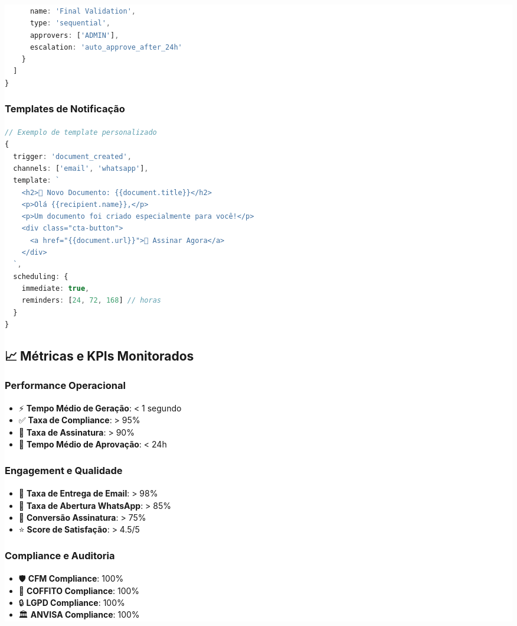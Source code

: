 ```typescript
      name: 'Final Validation',
      type: 'sequential',
      approvers: ['ADMIN'],
      escalation: 'auto_approve_after_24h'
    }
  ]
}
```

### **Templates de Notificação**
```typescript
// Exemplo de template personalizado
{
  trigger: 'document_created',
  channels: ['email', 'whatsapp'],
  template: `
    <h2>🎉 Novo Documento: {{document.title}}</h2>
    <p>Olá {{recipient.name}},</p>
    <p>Um documento foi criado especialmente para você!</p>
    <div class="cta-button">
      <a href="{{document.url}}">📝 Assinar Agora</a>
    </div>
  `,
  scheduling: {
    immediate: true,
    reminders: [24, 72, 168] // horas
  }
}
```

## 📈 Métricas e KPIs Monitorados

### **Performance Operacional**
- ⚡ **Tempo Médio de Geração**: < 1 segundo
- ✅ **Taxa de Compliance**: > 95%
- 📝 **Taxa de Assinatura**: > 90%
- 🔄 **Tempo Médio de Aprovação**: < 24h

### **Engagement e Qualidade**
- 📧 **Taxa de Entrega de Email**: > 98%
- 📱 **Taxa de Abertura WhatsApp**: > 85%
- 🎯 **Conversão Assinatura**: > 75%
- ⭐ **Score de Satisfação**: > 4.5/5

### **Compliance e Auditoria**
- 🛡️ **CFM Compliance**: 100%
- 🏥 **COFFITO Compliance**: 100%
- 🔒 **LGPD Compliance**: 100%
- 🏛️ **ANVISA Compliance**: 100%

